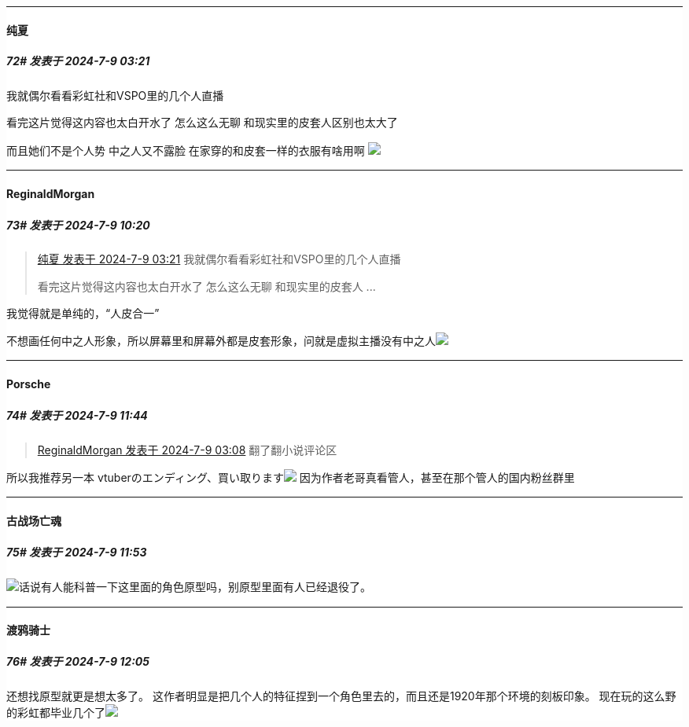 
*****

####  纯夏  
##### 72#       发表于 2024-7-9 03:21

我就偶尔看看彩虹社和VSPO里的几个人直播

看完这片觉得这内容也太白开水了 怎么这么无聊 和现实里的皮套人区别也太大了 

而且她们不是个人势 中之人又不露脸 在家穿的和皮套一样的衣服有啥用啊 <img src="https://static.saraba1st.com/image/smiley/face/113.gif" referrerpolicy="no-referrer">


*****

####  ReginaldMorgan  
##### 73#       发表于 2024-7-9 10:20

<blockquote><a href="httphttps://bbs.saraba1st.com/2b/forum.php?mod=redirect&amp;goto=findpost&amp;pid=65526092&amp;ptid=2115666" target="_blank">纯夏 发表于 2024-7-9 03:21</a>
我就偶尔看看彩虹社和VSPO里的几个人直播

看完这片觉得这内容也太白开水了 怎么这么无聊 和现实里的皮套人 ...</blockquote>
我觉得就是单纯的，“人皮合一”

不想画任何中之人形象，所以屏幕里和屏幕外都是皮套形象，问就是虚拟主播没有中之人<img src="https://static.saraba1st.com/image/smiley/face2017/065.png" referrerpolicy="no-referrer">


*****

####  Porsche  
##### 74#       发表于 2024-7-9 11:44

<blockquote><a href="httphttps://bbs.saraba1st.com/2b/forum.php?mod=redirect&amp;goto=findpost&amp;pid=65526071&amp;ptid=2115666" target="_blank">ReginaldMorgan 发表于 2024-7-9 03:08</a>
翻了翻小说评论区</blockquote>
所以我推荐另一本 vtuberのエンディング、買い取ります<img src="https://static.saraba1st.com/image/smiley/face2017/067.png" referrerpolicy="no-referrer">
因为作者老哥真看管人，甚至在那个管人的国内粉丝群里


*****

####  古战场亡魂  
##### 75#       发表于 2024-7-9 11:53

<img src="https://static.saraba1st.com/image/smiley/face2017/067.png" referrerpolicy="no-referrer">话说有人能科普一下这里面的角色原型吗，别原型里面有人已经退役了。


*****

####  渡鸦骑士  
##### 76#       发表于 2024-7-9 12:05

还想找原型就更是想太多了。
这作者明显是把几个人的特征捏到一个角色里去的，而且还是1920年那个环境的刻板印象。
现在玩的这么野的彩虹都毕业几个了<img src="https://static.saraba1st.com/image/smiley/face2017/067.png" referrerpolicy="no-referrer">
